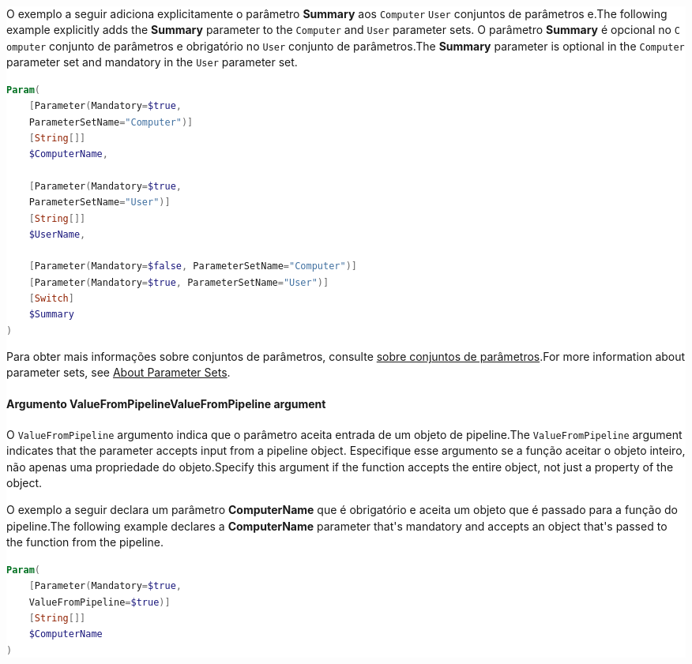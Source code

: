 <span data-ttu-id="19f18-179">O exemplo a seguir adiciona explicitamente o parâmetro **Summary** aos `Computer` `User` conjuntos de parâmetros e.</span><span class="sxs-lookup"><span data-stu-id="19f18-179">The following example explicitly adds the **Summary** parameter to the `Computer` and `User` parameter sets.</span></span> <span data-ttu-id="19f18-180">O parâmetro **Summary** é opcional no `Computer` conjunto de parâmetros e obrigatório no `User` conjunto de parâmetros.</span><span class="sxs-lookup"><span data-stu-id="19f18-180">The **Summary** parameter is optional in the `Computer` parameter set and mandatory in the `User` parameter set.</span></span>

```powershell
Param(
    [Parameter(Mandatory=$true,
    ParameterSetName="Computer")]
    [String[]]
    $ComputerName,

    [Parameter(Mandatory=$true,
    ParameterSetName="User")]
    [String[]]
    $UserName,

    [Parameter(Mandatory=$false, ParameterSetName="Computer")]
    [Parameter(Mandatory=$true, ParameterSetName="User")]
    [Switch]
    $Summary
)
```

<span data-ttu-id="19f18-181">Para obter mais informações sobre conjuntos de parâmetros, consulte [sobre conjuntos de parâmetros](about_parameter_sets.md).</span><span class="sxs-lookup"><span data-stu-id="19f18-181">For more information about parameter sets, see [About Parameter Sets](about_parameter_sets.md).</span></span>

#### <a name="valuefrompipeline-argument"></a><span data-ttu-id="19f18-182">Argumento ValueFromPipeline</span><span class="sxs-lookup"><span data-stu-id="19f18-182">ValueFromPipeline argument</span></span>

<span data-ttu-id="19f18-183">O `ValueFromPipeline` argumento indica que o parâmetro aceita entrada de um objeto de pipeline.</span><span class="sxs-lookup"><span data-stu-id="19f18-183">The `ValueFromPipeline` argument indicates that the parameter accepts input from a pipeline object.</span></span> <span data-ttu-id="19f18-184">Especifique esse argumento se a função aceitar o objeto inteiro, não apenas uma propriedade do objeto.</span><span class="sxs-lookup"><span data-stu-id="19f18-184">Specify this argument if the function accepts the entire object, not just a property of the object.</span></span>

<span data-ttu-id="19f18-185">O exemplo a seguir declara um parâmetro **ComputerName** que é obrigatório e aceita um objeto que é passado para a função do pipeline.</span><span class="sxs-lookup"><span data-stu-id="19f18-185">The following example declares a **ComputerName** parameter that's mandatory and accepts an object that's passed to the function from the pipeline.</span></span>

```powershell
Param(
    [Parameter(Mandatory=$true,
    ValueFromPipeline=$true)]
    [String[]]
    $ComputerName
)
```
